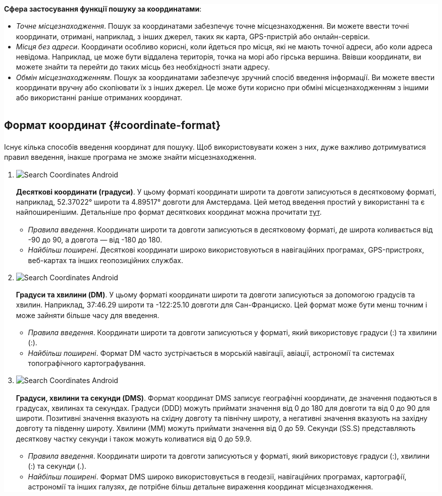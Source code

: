 **Сфера застосування функції пошуку за координатами**:

- *Точне місцезнаходження*. Пошук за координатами забезпечує точне місцезнаходження. Ви можете ввести точні координати, отримані, наприклад, з інших джерел, таких як карта, GPS-пристрій або онлайн-сервіси.
- *Місця без адреси*. Координати особливо корисні, коли йдеться про місця, які не мають точної адреси, або коли адреса невідома. Наприклад, це може бути віддалена територія, точка на морі або гірська вершина. Ввівши координати, ви можете знайти та перейти до таких місць без необхідності знати адресу.
- *Обмін місцезнаходженням*. Пошук за координатами забезпечує зручний спосіб введення інформації. Ви можете ввести координати вручну або скопіювати їх з інших джерел. Це може бути корисно при обміні місцезнаходженням з іншими або використанні раніше отриманих координат.

## Формат координат {#coordinate-format}

Існує кілька способів введення координат для пошуку. Щоб використовувати кожен з них, дуже важливо дотримуватися правил введення, інакше програма не зможе знайти місцезнаходження.

1. **<Translate android="true" ids="navigate_point_format_D"/>**

    ![Search Coordinates Android](@site/static/img/search/coordinates_search_degrees_andr.png)

    **Десяткові координати (градуси)**. У цьому форматі координати широти та довготи записуються в десятковому форматі, наприклад, 52.37022° широти та 4.89517° довготи для Амстердама. Цей метод введення простий у використанні та є найпоширенішим. Детальніше про формат десяткових координат можна прочитати [тут](https://uk.wikipedia.org/wiki/%D0%94%D0%B5%D1%81%D1%8F%D1%82%D0%BA%D0%BE%D0%B2%D1%96_%D0%B3%D1%80%D0%B0%D0%B4%D1%83%D1%81%D0%B8).

    - *Правила введення*. Координати широти та довготи записуються в десятковому форматі, де широта коливається від -90 до 90, а довгота — від -180 до 180.
    - *Найбільш поширені*. Десяткові координати широко використовуються в навігаційних програмах, GPS-пристроях, веб-картах та інших геопозиційних службах.

2. **<Translate android="true" ids="navigate_point_format_DM"/>**

    ![Search Coordinates Android](@site/static/img/search/coordinates_search_DM_andr.png)

    **Градуси та хвилини (DM)**. У цьому форматі координати широти та довготи записуються за допомогою градусів та хвилин. Наприклад, 37:46.29 широти та -122:25.10 довготи для Сан-Франциско. Цей формат може бути менш точним і може зайняти більше часу для введення.
    - *Правила введення*. Координати широти та довготи записуються у форматі, який використовує градуси (:) та хвилини (:).
    - *Найбільш поширені*. Формат DM часто зустрічається в морській навігації, авіації, астрономії та системах топографічного картографування.

3. **<Translate android="true" ids="navigate_point_format_DMS"/>**

    ![Search Coordinates Android](@site/static/img/search/coordinates_search_DMS_andr.png)

    **Градуси, хвилини та секунди (DMS)**. Формат координат DMS записує географічні координати, де значення подаються в градусах, хвилинах та секундах. Градуси (DDD) можуть приймати значення від 0 до 180 для довготи та від 0 до 90 для широти. Позитивні значення вказують на східну довготу та північну широту, а негативні значення вказують на західну довготу та південну широту. Хвилини (MM) можуть приймати значення від 0 до 59. Секунди (SS.S) представляють десяткову частку секунди і також можуть коливатися від 0 до 59.9.
    - *Правила введення*. Координати широти та довготи записуються у форматі, який використовує градуси (:), хвилини (:) та секунди (.).
    - *Найбільш поширені*. Формат DMS широко використовується в геодезії, навігаційних програмах, картографії, астрономії та інших галузях, де потрібне більш детальне вираження координат місцезнаходження.
